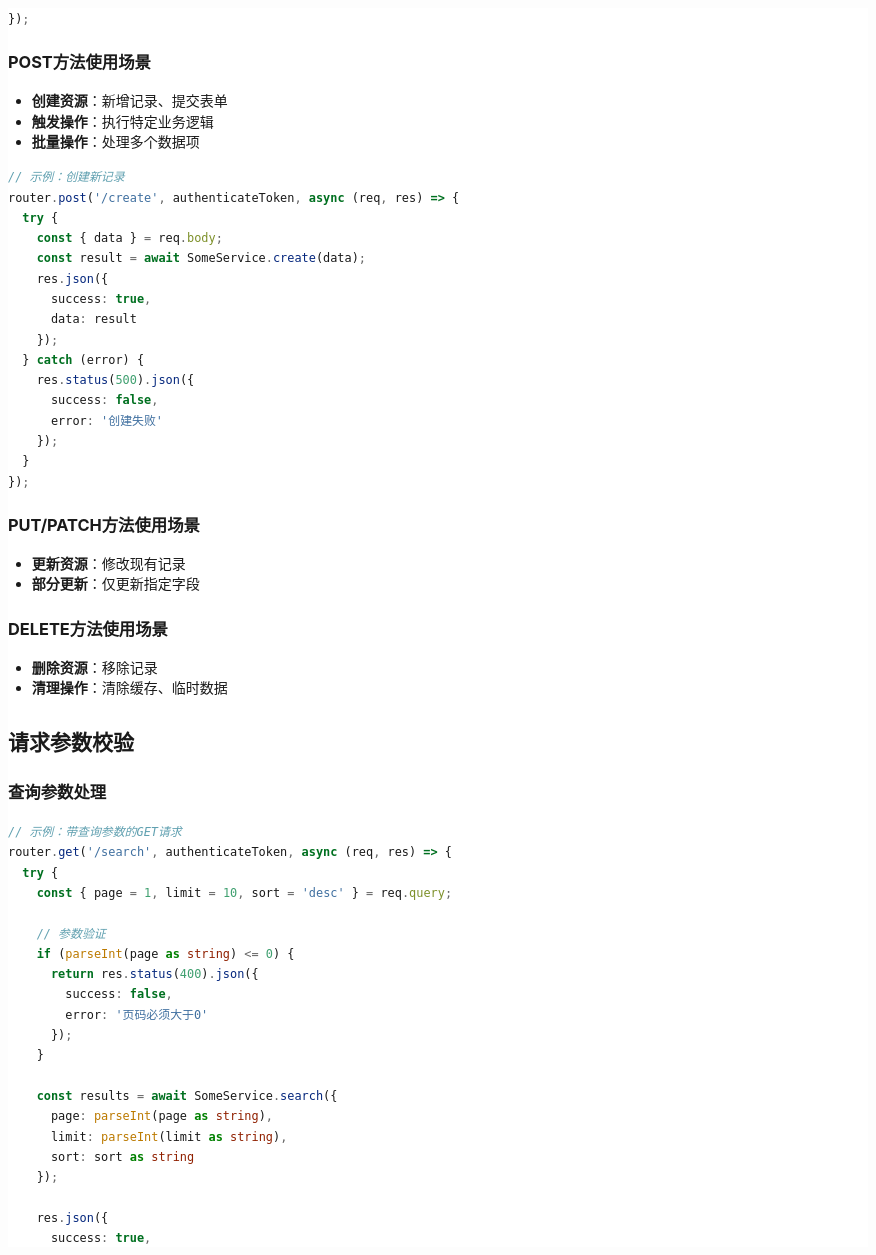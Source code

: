 ```typescript
});
```

### POST方法使用场景

- **创建资源**：新增记录、提交表单
- **触发操作**：执行特定业务逻辑
- **批量操作**：处理多个数据项

```typescript
// 示例：创建新记录
router.post('/create', authenticateToken, async (req, res) => {
  try {
    const { data } = req.body;
    const result = await SomeService.create(data);
    res.json({
      success: true,
      data: result
    });
  } catch (error) {
    res.status(500).json({
      success: false,
      error: '创建失败'
    });
  }
});
```

### PUT/PATCH方法使用场景

- **更新资源**：修改现有记录
- **部分更新**：仅更新指定字段

### DELETE方法使用场景

- **删除资源**：移除记录
- **清理操作**：清除缓存、临时数据

## 请求参数校验

### 查询参数处理

```typescript
// 示例：带查询参数的GET请求
router.get('/search', authenticateToken, async (req, res) => {
  try {
    const { page = 1, limit = 10, sort = 'desc' } = req.query;
    
    // 参数验证
    if (parseInt(page as string) <= 0) {
      return res.status(400).json({
        success: false,
        error: '页码必须大于0'
      });
    }
    
    const results = await SomeService.search({
      page: parseInt(page as string),
      limit: parseInt(limit as string),
      sort: sort as string
    });
    
    res.json({
      success: true,
```